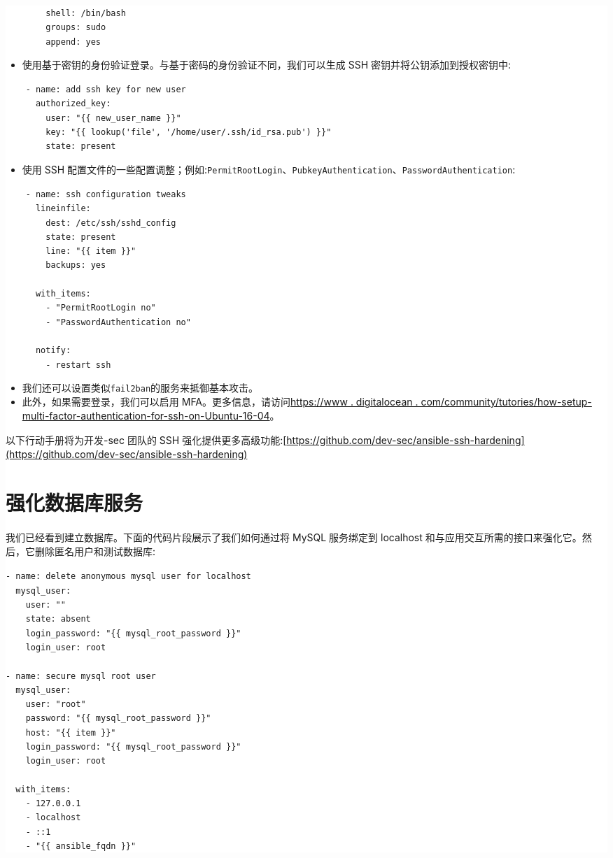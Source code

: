 ```
        shell: /bin/bash
        groups: sudo
        append: yes
```

*   使用基于密钥的身份验证登录。与基于密码的身份验证不同，我们可以生成 SSH 密钥并将公钥添加到授权密钥中:

```
    - name: add ssh key for new user
      authorized_key:
        user: "{{ new_user_name }}"
        key: "{{ lookup('file', '/home/user/.ssh/id_rsa.pub') }}"
        state: present
```

*   使用 SSH 配置文件的一些配置调整；例如:`PermitRootLogin`、`PubkeyAuthentication`、`PasswordAuthentication`:

```
    - name: ssh configuration tweaks
      lineinfile:
        dest: /etc/ssh/sshd_config
        state: present
        line: "{{ item }}"
        backups: yes

      with_items:
        - "PermitRootLogin no"
        - "PasswordAuthentication no"

      notify:
        - restart ssh
```

*   我们还可以设置类似`fail2ban`的服务来抵御基本攻击。
*   此外，如果需要登录，我们可以启用 MFA。更多信息，请访问[https://www . digitalocean . com/community/tutories/how-setup-multi-factor-authentication-for-ssh-on-Ubuntu-16-04](https://www.digitalocean.com/community/tutorials/how-to-set-up-multi-factor-authentication-for-ssh-on-ubuntu-16-04)。

以下行动手册将为开发-sec 团队的 SSH 强化提供更多高级功能:[https://github.com/dev-sec/ansible-ssh-hardening](https://github.com/dev-sec/ansible-ssh-hardening)

# 强化数据库服务

我们已经看到建立数据库。下面的代码片段展示了我们如何通过将 MySQL 服务绑定到 localhost 和与应用交互所需的接口来强化它。然后，它删除匿名用户和测试数据库:

```
- name: delete anonymous mysql user for localhost
  mysql_user:
    user: ""
    state: absent
    login_password: "{{ mysql_root_password }}"
    login_user: root

- name: secure mysql root user
  mysql_user:
    user: "root"
    password: "{{ mysql_root_password }}"
    host: "{{ item }}"
    login_password: "{{ mysql_root_password }}"
    login_user: root

  with_items:
    - 127.0.0.1
    - localhost
    - ::1
    - "{{ ansible_fqdn }}"
```